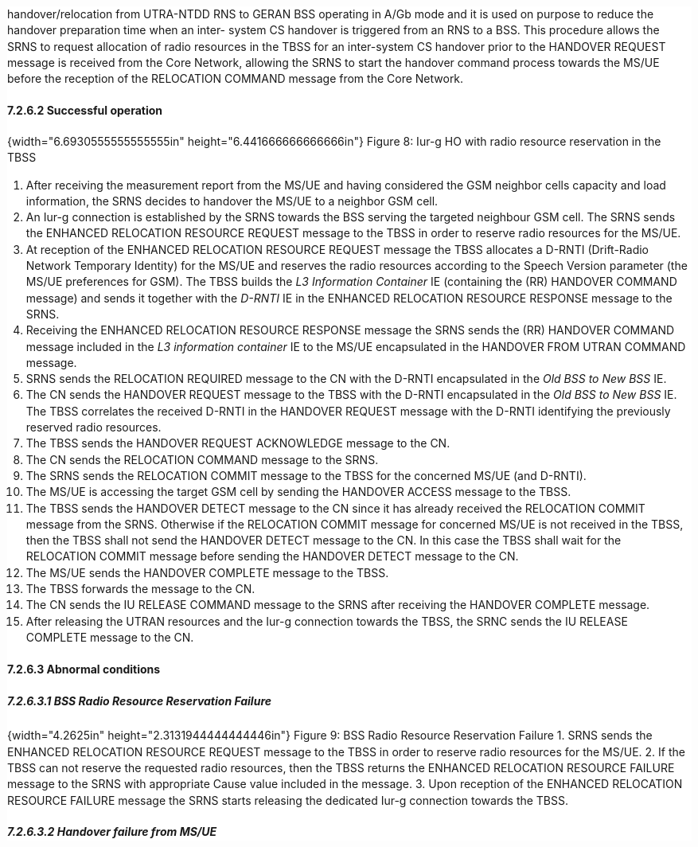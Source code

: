 handover/relocation from UTRA-NTDD RNS to GERAN BSS operating in A/Gb mode and
it is used on purpose to reduce the handover preparation time when an inter-
system CS handover is triggered from an RNS to a BSS.
This procedure allows the SRNS to request allocation of radio resources in the
TBSS for an inter-system CS handover prior to the HANDOVER REQUEST message is
received from the Core Network, allowing the SRNS to start the handover
command process towards the MS/UE before the reception of the RELOCATION
COMMAND message from the Core Network.
#### 7.2.6.2 Successful operation
{width="6.6930555555555555in" height="6.441666666666666in"}
Figure 8: Iur-g HO with radio resource reservation in the TBSS
1) After receiving the measurement report from the MS/UE and having considered
the GSM neighbor cells capacity and load information, the SRNS decides to
handover the MS/UE to a neighbor GSM cell.
2) An Iur-g connection is established by the SRNS towards the BSS serving the
targeted neighbour GSM cell. The SRNS sends the ENHANCED RELOCATION RESOURCE
REQUEST message to the TBSS in order to reserve radio resources for the MS/UE.
3) At reception of the ENHANCED RELOCATION RESOURCE REQUEST message the TBSS
allocates a D-RNTI (Drift-Radio Network Temporary Identity) for the MS/UE and
reserves the radio resources according to the Speech Version parameter (the
MS/UE preferences for GSM). The TBSS builds the _L3 Information Container_ IE
(containing the (RR) HANDOVER COMMAND message) and sends it together with the
_D-RNTI_ IE in the ENHANCED RELOCATION RESOURCE RESPONSE message to the SRNS.
4) Receiving the ENHANCED RELOCATION RESOURCE RESPONSE message the SRNS sends
the (RR) HANDOVER COMMAND message included in the _L3 information container_
IE to the MS/UE encapsulated in the HANDOVER FROM UTRAN COMMAND message.
5) SRNS sends the RELOCATION REQUIRED message to the CN with the D-RNTI
encapsulated in the _Old BSS_ _to New BSS_ IE.
6) The CN sends the HANDOVER REQUEST message to the TBSS with the D-RNTI
encapsulated in the _Old BSS_ _to New BSS_ IE. The TBSS correlates the
received D-RNTI in the HANDOVER REQUEST message with the D-RNTI identifying
the previously reserved radio resources.
7) The TBSS sends the HANDOVER REQUEST ACKNOWLEDGE message to the CN.
8) The CN sends the RELOCATION COMMAND message to the SRNS.
9) The SRNS sends the RELOCATION COMMIT message to the TBSS for the concerned
MS/UE (and D-RNTI).
10) The MS/UE is accessing the target GSM cell by sending the HANDOVER ACCESS
message to the TBSS.
11) The TBSS sends the HANDOVER DETECT message to the CN since it has already
received the RELOCATION COMMIT message from the SRNS. Otherwise if the
RELOCATION COMMIT message for concerned MS/UE is not received in the TBSS,
then the TBSS shall not send the HANDOVER DETECT message to the CN. In this
case the TBSS shall wait for the RELOCATION COMMIT message before sending the
HANDOVER DETECT message to the CN.
12) The MS/UE sends the HANDOVER COMPLETE message to the TBSS.
13) The TBSS forwards the message to the CN.
14) The CN sends the IU RELEASE COMMAND message to the SRNS after receiving
the HANDOVER COMPLETE message.
15) After releasing the UTRAN resources and the Iur-g connection towards the
TBSS, the SRNC sends the IU RELEASE COMPLETE message to the CN.
#### 7.2.6.3 Abnormal conditions
##### 7.2.6.3.1 BSS Radio Resource Reservation Failure
{width="4.2625in" height="2.3131944444444446in"}
Figure 9: BSS Radio Resource Reservation Failure
1\. SRNS sends the ENHANCED RELOCATION RESOURCE REQUEST message to the TBSS in
order to reserve radio resources for the MS/UE.
2\. If the TBSS can not reserve the requested radio resources, then the TBSS
returns the ENHANCED RELOCATION RESOURCE FAILURE message to the SRNS with
appropriate Cause value included in the message.
3\. Upon reception of the ENHANCED RELOCATION RESOURCE FAILURE message the
SRNS starts releasing the dedicated Iur-g connection towards the TBSS.
##### 7.2.6.3.2 Handover failure from MS/UE